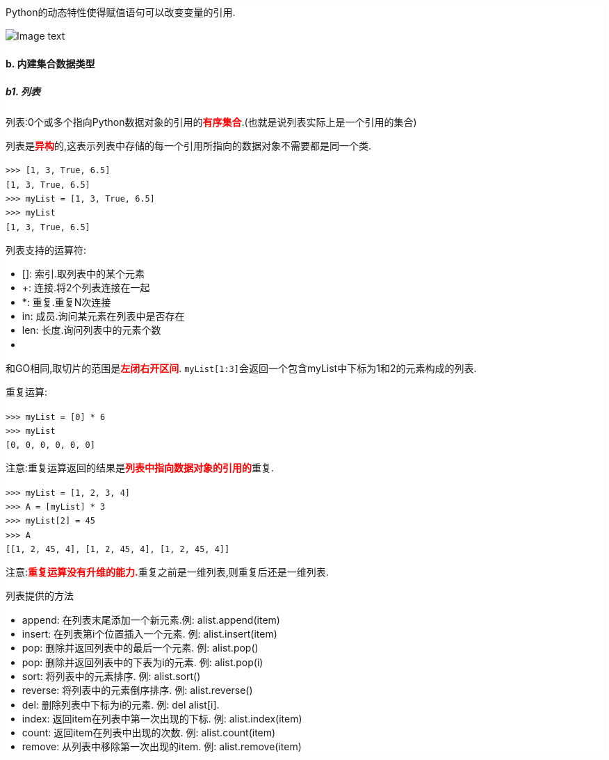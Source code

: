Python的动态特性使得赋值语句可以改变变量的引用.

![Image text](http://arithmeticstudy.codingfat.com/dataStructureAndArighmetic/%E5%8F%98%E9%87%8F%E6%8C%87%E5%90%91%E6%95%B0%E6%8D%AE%E5%AF%B9%E8%B1%A1%E7%9A%84%E5%BC%95%E7%94%A8.jpg)

#### b. 内建集合数据类型

##### b1. 列表

列表:0个或多个指向Python数据对象的引用的<font color="red">**有序集合**</font>.(也就是说列表实际上是一个引用的集合)

列表是<font color="red">**异构**</font>的,这表示列表中存储的每一个引用所指向的数据对象不需要都是同一个类.

```
>>> [1, 3, True, 6.5]
[1, 3, True, 6.5]
>>> myList = [1, 3, True, 6.5]
>>> myList
[1, 3, True, 6.5]
```

列表支持的运算符:

- []: 索引.取列表中的某个元素
- +: 连接.将2个列表连接在一起
- *: 重复.重复N次连接
- in: 成员.询问某元素在列表中是否存在
- len: 长度.询问列表中的元素个数
- [:]: 切片.取列表的一部分作为新的列表

和GO相同,取切片的范围是<font color="red">**左闭右开区间**</font>. `myList[1:3]`会返回一个包含myList中下标为1和2的元素构成的列表.

重复运算:

```
>>> myList = [0] * 6
>>> myList
[0, 0, 0, 0, 0, 0]
```

注意:重复运算返回的结果是<font color="red">**列表中指向数据对象的引用的**</font>重复.

```
>>> myList = [1, 2, 3, 4]
>>> A = [myList] * 3
>>> myList[2] = 45
>>> A
[[1, 2, 45, 4], [1, 2, 45, 4], [1, 2, 45, 4]]
```

注意:<font color="red">**重复运算没有升维的能力.**</font>重复之前是一维列表,则重复后还是一维列表.

列表提供的方法

- append: 在列表末尾添加一个新元素.例: alist.append(item)
- insert: 在列表第i个位置插入一个元素. 例: alist.insert(item)
- pop: 删除并返回列表中的最后一个元素. 例: alist.pop()
- pop: 删除并返回列表中的下表为i的元素. 例: alist.pop(i)
- sort: 将列表中的元素排序. 例: alist.sort()
- reverse: 将列表中的元素倒序排序. 例: alist.reverse()
- del: 删除列表中下标为i的元素. 例: del alist[i].
- index: 返回item在列表中第一次出现的下标. 例: alist.index(item)
- count: 返回item在列表中出现的次数. 例: alist.count(item)
- remove: 从列表中移除第一次出现的item. 例: alist.remove(item)
